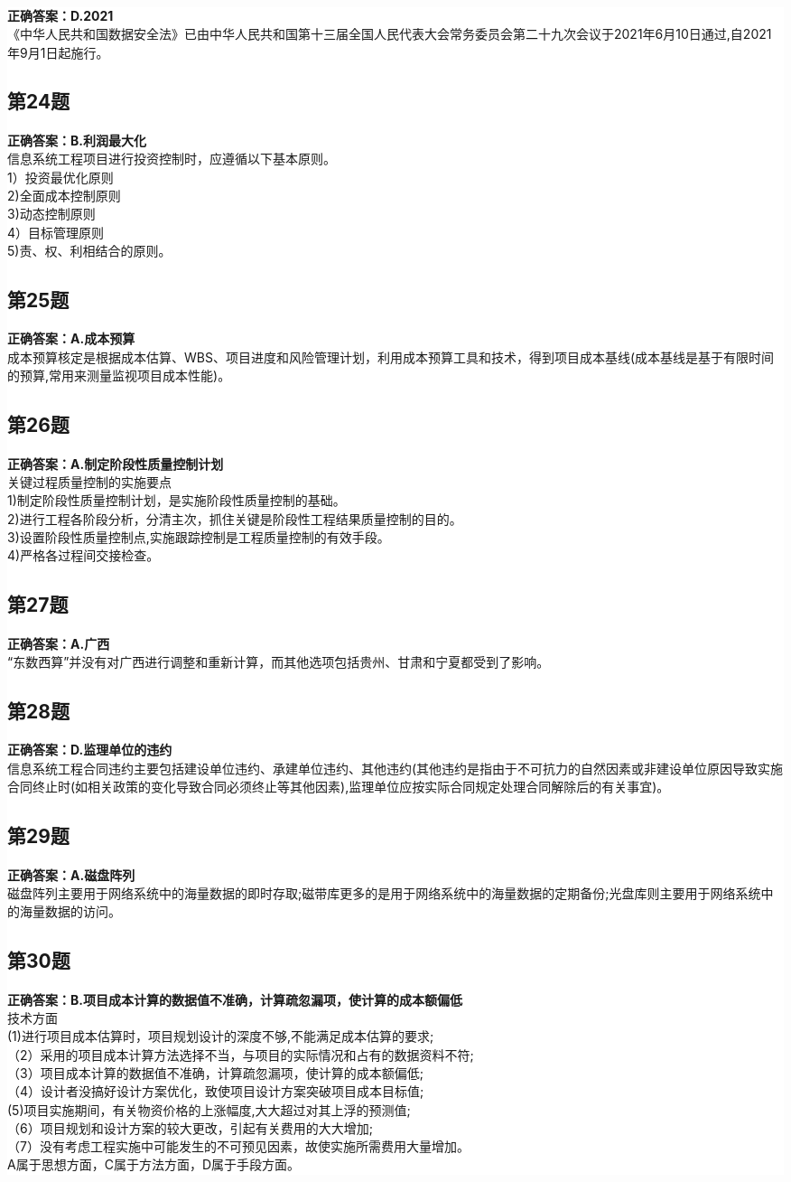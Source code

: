 **正确答案：D.2021**  
《中华人民共和国数据安全法》已由中华人民共和国第十三届全国人民代表大会常务委员会第二十九次会议于2021年6月10日通过,自2021年9月1日起施行。  


## 第24题 ##

**正确答案：B.利润最大化**  
信息系统工程项目进行投资控制时，应遵循以下基本原则。  
1）投资最优化原则  
2)全面成本控制原则  
3)动态控制原则  
4）目标管理原则  
5)责、权、利相结合的原则。  


## 第25题 ##

**正确答案：A.成本预算**  
成本预算核定是根据成本估算、WBS、项目进度和风险管理计划，利用成本预算工具和技术，得到项目成本基线(成本基线是基于有限时间的预算,常用来测量监视项目成本性能)。  


## 第26题 ##

**正确答案：A.制定阶段性质量控制计划**  
关键过程质量控制的实施要点  
1)制定阶段性质量控制计划，是实施阶段性质量控制的基础。  
2)进行工程各阶段分析，分清主次，抓住关键是阶段性工程结果质量控制的目的。  
3)设置阶段性质量控制点,实施跟踪控制是工程质量控制的有效手段。  
4)严格各过程间交接检查。  


## 第27题 ##

**正确答案：A.广西**  
“东数西算”并没有对广西进行调整和重新计算，而其他选项包括贵州、甘肃和宁夏都受到了影响。  


## 第28题 ##

**正确答案：D.监理单位的违约**  
信息系统工程合同违约主要包括建设单位违约、承建单位违约、其他违约(其他违约是指由于不可抗力的自然因素或非建设单位原因导致实施合同终止时(如相关政策的变化导致合同必须终止等其他因素),监理单位应按实际合同规定处理合同解除后的有关事宜)。  


## 第29题 ##

**正确答案：A.磁盘阵列**  
磁盘阵列主要用于网络系统中的海量数据的即时存取;磁带库更多的是用于网络系统中的海量数据的定期备份;光盘库则主要用于网络系统中的海量数据的访问。  


## 第30题 ##

**正确答案：B.项目成本计算的数据值不准确，计算疏忽漏项，使计算的成本额偏低**  
技术方面  
(1)进行项目成本估算时，项目规划设计的深度不够,不能满足成本估算的要求;  
（2）采用的项目成本计算方法选择不当，与项目的实际情况和占有的数据资料不符;  
（3）项目成本计算的数据值不准确，计算疏忽漏项，使计算的成本额偏低;  
（4）设计者没搞好设计方案优化，致使项目设计方案突破项目成本目标值;  
(5)项目实施期间，有关物资价格的上涨幅度,大大超过对其上浮的预测值;  
（6）项目规划和设计方案的较大更改，引起有关费用的大大增加;  
（7）没有考虑工程实施中可能发生的不可预见因素，故使实施所需费用大量增加。  
A属于思想方面，C属于方法方面，D属于手段方面。  
